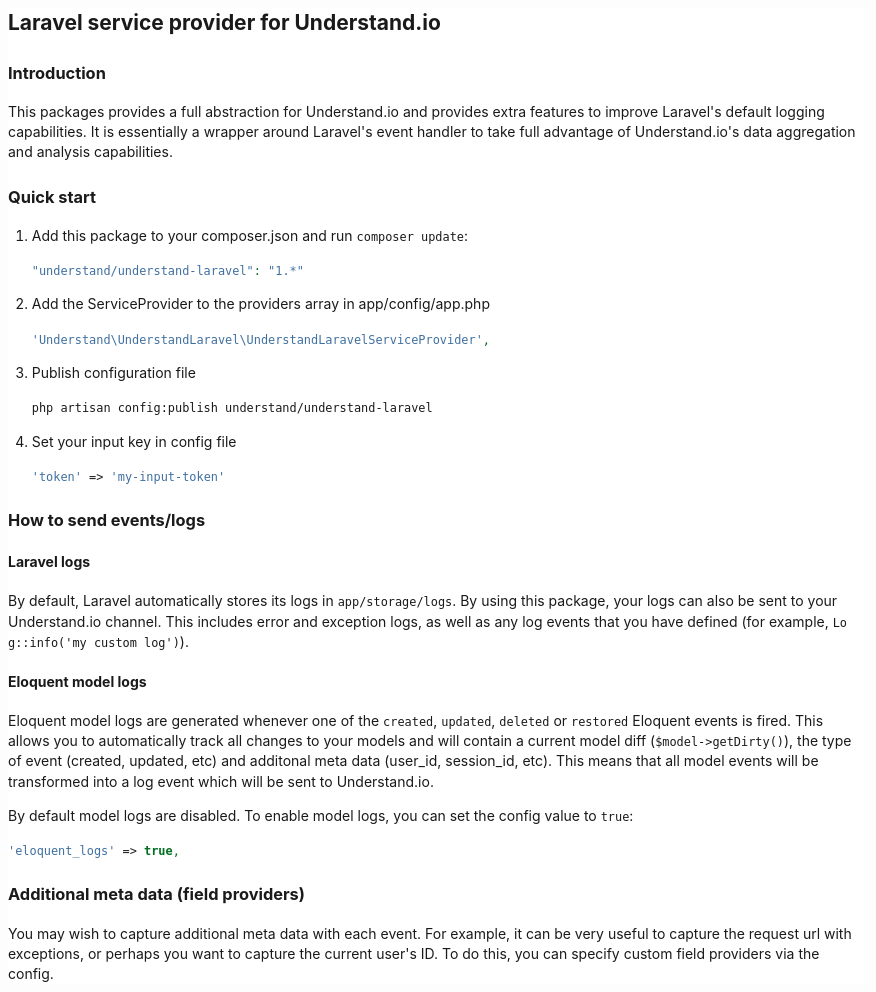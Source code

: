 ## Laravel service provider for Understand.io

### Introduction

This packages provides a full abstraction for Understand.io and provides extra features to improve Laravel's default logging capabilities. It is essentially a wrapper around Laravel's event handler to take full advantage of Understand.io's data aggregation and analysis capabilities.

### Quick start

1. Add this package to your composer.json and run `composer update`:

    ```php
    "understand/understand-laravel": "1.*"
    ```

2. Add the ServiceProvider to the providers array in app/config/app.php
  
    ```php
    'Understand\UnderstandLaravel\UnderstandLaravelServiceProvider',
    ```

3. Publish configuration file

    ```
    php artisan config:publish understand/understand-laravel
    ```

4. Set your input key in config file
  
    ```php
    'token' => 'my-input-token'
    ```

### How to send events/logs

#### Laravel logs
By default, Laravel automatically stores its logs in ```app/storage/logs```. By using this package, your logs can also be sent to your Understand.io channel. This includes error and exception logs, as well as any log events that you have defined (for example, ```Log::info('my custom log')```).


#### Eloquent model logs
Eloquent model logs are generated whenever one of the `created`, `updated`, `deleted` or `restored` Eloquent events is fired. This allows you to automatically track all changes to your models and will contain a current model diff (`$model->getDirty()`), the type of event (created, updated, etc) and additonal meta data (user_id, session_id, etc). This means that all model events will be transformed into a log event which will be sent to Understand.io.
 
By default model logs are disabled. To enable model logs, you can set the config value to `true`:

```php 
'eloquent_logs' => true,
```

### Additional meta data (field providers)
You may wish to capture additional meta data with each event. For example, it can be very useful to capture the request url with exceptions, or perhaps you want to capture the current user's ID. To do this, you can specify custom field providers via the config.
